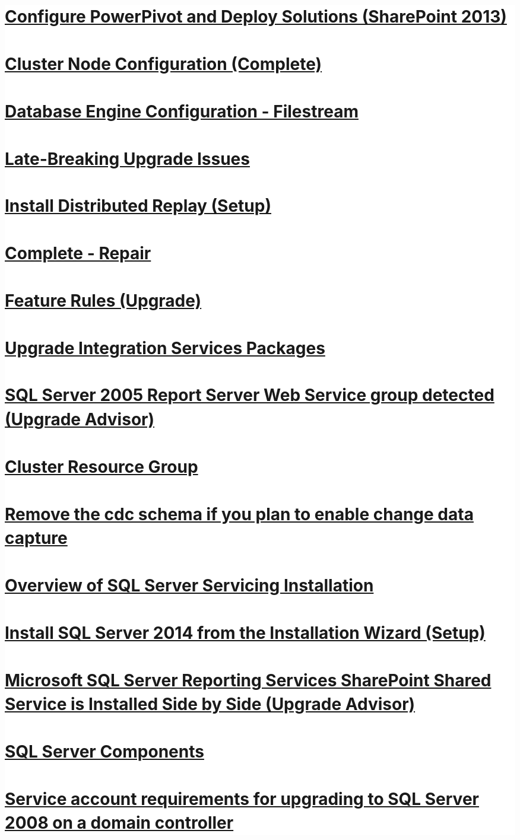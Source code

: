 # [Configure PowerPivot and Deploy Solutions (SharePoint 2013)](configure-powerpivot-and-deploy-solutions-sharepoint-2013.md)
# [Cluster Node Configuration (Complete)](cluster-node-configuration-complete.md)
# [Database Engine Configuration - Filestream](database-engine-configuration-filestream.md)
# [Late-Breaking Upgrade Issues](late-breaking-upgrade-issues.md)
# [Install Distributed Replay (Setup)](install-distributed-replay-setup.md)
# [Complete - Repair](complete-repair.md)
# [Feature Rules (Upgrade)](feature-rules-upgrade.md)
# [Upgrade Integration Services Packages](upgrade-integration-services-packages.md)
# [SQL Server 2005 Report Server Web Service group detected (Upgrade Advisor)](sql-server-2005-report-server-web-service-group-detected-upgrade-advisor.md)
# [Cluster Resource Group](cluster-resource-group.md)
# [Remove the cdc schema if you plan to enable change data capture](remove-the-cdc-schema-if-you-plan-to-enable-change-data-capture.md)
# [Overview of SQL Server Servicing Installation](overview-of-sql-server-servicing-installation.md)
# [Install SQL Server 2014 from the Installation Wizard (Setup)](install-sql-server-2014-from-the-installation-wizard-setup.md)
# [Microsoft SQL Server Reporting Services SharePoint Shared Service is Installed Side by Side (Upgrade Advisor)](sql-server-reporting-services-sharepoint-shared-service-side-by-side-upgrade-advisor.md)
# [SQL Server Components](sql-server-components.md)
# [Service account requirements for upgrading to SQL Server 2008 on a domain controller](service-account-requirements-upgrade-sql-server-2008-on-domain-controller.md)